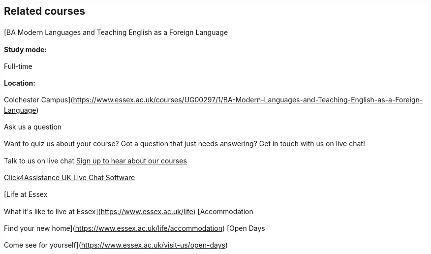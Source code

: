 ## Related courses

[BA Modern Languages and Teaching English as a Foreign Language

**Study mode:**

Full-time

**Location:**

Colchester Campus](https://www.essex.ac.uk/courses/UG00297/1/BA-Modern-Languages-and-Teaching-English-as-a-Foreign-Language)

Ask us a question

Want to quiz us about your course? Got a question that just needs answering? Get in touch with us on live chat!

Talk to us on live chat
[Sign up to hear about our courses](https://www.essex.ac.uk/forms/sign-up-to-hear-about-our-courses)

[Click4Assistance UK Live Chat Software](https://click4assistance.co.uk/prod4_livechatsoftware_noscript.aspx)


[Life at Essex

What it's like to live at Essex](https://www.essex.ac.uk/life)
[Accommodation

Find your new home](https://www.essex.ac.uk/life/accommodation)
[Open Days

Come see for yourself](https://www.essex.ac.uk/visit-us/open-days)